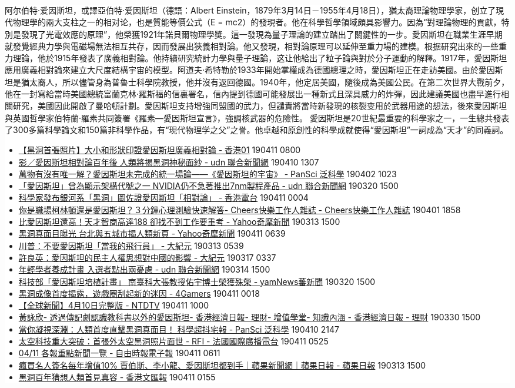 阿尔伯特·爱因斯坦，或譯亞伯特·爱因斯坦（德語：Albert Einstein，1879年3月14日－1955年4月18日），猶太裔理論物理學家，创立了現代物理學的兩大支柱之一的相对论，也是質能等價公式（E = mc2）的發現者。他在科學哲學領域頗具影響力。因為“對理論物理的貢獻，特別是發現了光電效應的原理”，他榮獲1921年諾貝爾物理學獎。這一發現為量子理論的建立踏出了關鍵性的一步。愛因斯坦在職業生涯早期就發覺經典力學與電磁場無法相互共存，因而發展出狹義相對論。他又發現，相對論原理可以延伸至重力場的建模。根据研究出來的一些重力理論，他於1915年發表了廣義相對論。他持續研究統計力學與量子理論，这让他給出了粒子論與對於分子運動的解釋。1917年，愛因斯坦應用廣義相對論來建立大尺度結構宇宙的模型。阿道夫·希特勒於1933年開始掌權成為德國總理之時，愛因斯坦正在走訪美國。由於愛因斯坦是猶太裔人，所以儘管身為普魯士科學院教授，他并沒有返回德國。1940年，他定居美國，隨後成為美國公民。在第二次世界大戰前夕，他在一封寫給當時美國總統富蘭克林·羅斯福的信裏署名，信內提到德國可能發展出一種新式且深具威力的炸彈，因此建議美國也盡早進行相關研究，美國因此開啟了曼哈頓計劃。愛因斯坦支持增強同盟國的武力，但譴責將當時新發現的核裂变用於武器用途的想法，後來愛因斯坦與英國哲學家伯特蘭·羅素共同簽署《羅素—愛因斯坦宣言》，強調核武器的危險性。
愛因斯坦是20世紀最重要的科學家之一，一生總共發表了300多篇科學論文和150篇非科學作品，有“現代物理学之父”之誉。他卓越和原創性的科學成就使得“愛因斯坦”一詞成為“天才”的同義詞。
- [【黑洞首張照片】大小和形狀印證愛因斯坦廣義相對論 - 香港01](https://www.hk01.com/%E4%B8%96%E7%95%8C%E8%AA%AA/316677/%E9%BB%91%E6%B4%9E%E9%A6%96%E5%BC%B5%E7%85%A7%E7%89%87-%E5%A4%A7%E5%B0%8F%E5%92%8C%E5%BD%A2%E7%8B%80%E5%8D%B0%E8%AD%89%E6%84%9B%E5%9B%A0%E6%96%AF%E5%9D%A6%E5%BB%A3%E7%BE%A9%E7%9B%B8%E5%B0%8D%E8%AB%96 "【黑洞首張照片】大小和形狀印證愛因斯坦廣義相對論 - 香港01") 190411 0800
- [影／愛因斯坦相對論百年後 人類將揭黑洞神秘面紗 - udn 聯合新聞網](https://udn.com/news/story/7266/3747501 "影／愛因斯坦相對論百年後 人類將揭黑洞神秘面紗 - udn 聯合新聞網") 190410 1307
- [萬物有沒有唯一解？愛因斯坦未完成的統一場論——《愛因斯坦的宇宙》 - PanSci 泛科學](https://pansci.asia/archives/156257 "萬物有沒有唯一解？愛因斯坦未完成的統一場論——《愛因斯坦的宇宙》 - PanSci 泛科學") 190402 1023
- [「愛因斯坦」曾為顯示架構代號之一 NVIDIA仍不急著推出7nm製程產品 - udn 聯合新聞網](https://udn.com/news/story/7086/3707561 "「愛因斯坦」曾為顯示架構代號之一 NVIDIA仍不急著推出7nm製程產品 - udn 聯合新聞網") 190320 1500
- [科學家發布銀河系「黑洞」圖佐證愛因斯坦「相對論」 - 香港電台](https://news.rthk.hk/rthk/ch/component/k2/1452300-20190411.htm "科學家發布銀河系「黑洞」圖佐證愛因斯坦「相對論」 - 香港電台") 190411 0004
- [你是職場柯林頓還是愛因斯坦？３分鐘心理測驗快速解答- Cheers快樂工作人雜誌 - Cheers快樂工作人雜誌](https://www.cheers.com.tw/article/article.action?id=5094394 "你是職場柯林頓還是愛因斯坦？３分鐘心理測驗快速解答- Cheers快樂工作人雜誌 - Cheers快樂工作人雜誌") 190401 1858
- [比愛因斯坦還高！天才智商高達188 卻找不到工作要重考 - Yahoo奇摩新聞](https://tw.news.yahoo.com/%E6%AF%94%E6%84%9B%E5%9B%A0%E6%96%AF%E5%9D%A6%E9%82%84%E9%AB%98-%E5%A4%A9%E6%89%8D%E6%99%BA%E5%95%86%E9%AB%98%E9%81%94188-%E5%8D%BB%E6%89%BE%E4%B8%8D%E5%88%B0%E5%B7%A5%E4%BD%9C%E8%A6%81%E9%87%8D%E8%80%83-134854584.html "比愛因斯坦還高！天才智商高達188 卻找不到工作要重考 - Yahoo奇摩新聞") 190313 1500
- [黑洞真面目曝光 台北與五城市揭人類新頁 - Yahoo奇摩新聞](https://tw.news.yahoo.com/%E9%BB%91%E6%B4%9E%E7%9C%9F%E9%9D%A2%E7%9B%AE%E6%9B%9D%E5%85%89-%E5%8F%B0%E5%8C%97%E8%88%87%E4%BA%94%E5%9F%8E%E5%B8%82%E6%8F%AD%E4%BA%BA%E9%A1%9E%E6%96%B0%E9%A0%81-223926917.html "黑洞真面目曝光 台北與五城市揭人類新頁 - Yahoo奇摩新聞") 190411 0639
- [川普：不要愛因斯坦「當我的飛行員」 - 大紀元](http://www.epochtimes.com/b5/19/3/12/n11108700.htm "川普：不要愛因斯坦「當我的飛行員」 - 大紀元") 190313 0539
- [許良英：愛因斯坦的民主人權思想對中國的影響 - 大紀元](http://www.epochtimes.com/b5/19/3/16/n11118298.htm "許良英：愛因斯坦的民主人權思想對中國的影響 - 大紀元") 190317 0337
- [年輕學者養成計畫 入選者點出兩憂慮 - udn 聯合新聞網](https://udn.com/news/story/11320/3695768 "年輕學者養成計畫 入選者點出兩憂慮 - udn 聯合新聞網") 190314 1500
- [科技部「愛因斯坦培植計畫」 南臺科大張教授佑宇博士榮獲殊榮 - yamNews蕃新聞](https://n.yam.com/Article/20190320274667 "科技部「愛因斯坦培植計畫」 南臺科大張教授佑宇博士榮獲殊榮 - yamNews蕃新聞") 190320 1500
- [黑洞成像首度揭露，遊戲圈刮起新的迷因 - 4Gamers](https://www.4gamers.com.tw/news/detail/38507/black-hole-gets-welcomed-to-the-earth-with-memes "黑洞成像首度揭露，遊戲圈刮起新的迷因 - 4Gamers") 190411 0018
- [【全球新聞】4月10日完整版 - NTDTV](https://www.ntdtv.com/b5/2019/04/11/a102553790.html "【全球新聞】4月10日完整版 - NTDTV") 190411 1000
- [黃詠欣- 透過傳記劇認識教科書以外的愛因斯坦- 香港經濟日報- 理財- 增值學堂- 知識內涵 - 香港經濟日報 - 理財](https://wealth.hket.com/article/2311532/%E9%BB%83%E8%A9%A0%E6%AC%A3%20-%20%E9%80%8F%E9%81%8E%E5%82%B3%E8%A8%98%E5%8A%87%E8%AA%8D%E8%AD%98%20%E6%95%99%E7%A7%91%E6%9B%B8%E4%BB%A5%E5%A4%96%E7%9A%84%E6%84%9B%E5%9B%A0%E6%96%AF%E5%9D%A6 "黃詠欣- 透過傳記劇認識教科書以外的愛因斯坦- 香港經濟日報- 理財- 增值學堂- 知識內涵 - 香港經濟日報 - 理財") 190330 1500
- [當你凝視深淵：人類首度直擊黑洞真面目！ 科學超抖宅報 - PanSci 泛科學](https://pansci.asia/archives/158559 "當你凝視深淵：人類首度直擊黑洞真面目！ 科學超抖宅報 - PanSci 泛科學") 190410 2147
- [太空科技重大突破：首張外太空黑洞照片面世 - RFI - 法國國際廣播電台](http://trad.cn.rfi.fr/%E5%9C%8B%E9%9A%9B/20190410-%E5%A4%AA%E7%A9%BA%E7%A7%91%E6%8A%80%E9%87%8D%E5%A4%A7%E7%AA%81%E7%A0%B4%E9%A6%96%E5%BC%B5%E5%A4%96%E5%A4%AA%E7%A9%BA%E9%BB%91%E6%B4%9E%E7%85%A7%E7%89%87%E9%9D%A2%E4%B8%96 "太空科技重大突破：首張外太空黑洞照片面世 - RFI - 法國國際廣播電台") 190411 0525
- [04/11 各報重點新聞一覽 - 自由時報電子報](https://news.ltn.com.tw/news/life/breakingnews/2755300 "04/11 各報重點新聞一覽 - 自由時報電子報") 190411 0611
- [瘋買名人簽名每年增值10% 賈伯斯、李小龍、愛因斯坦都到手｜蘋果新聞網｜蘋果日報 - 蘋果日報](https://tw.appledaily.com/finance/daily/20190313/38279193/ "瘋買名人簽名每年增值10% 賈伯斯、李小龍、愛因斯坦都到手｜蘋果新聞網｜蘋果日報 - 蘋果日報") 190313 1500
- [黑洞百年猜想人類首見真容 - 香港文匯報](http://paper.wenweipo.com/2019/04/11/CH1904110012.htm "黑洞百年猜想人類首見真容 - 香港文匯報") 190411 0155
